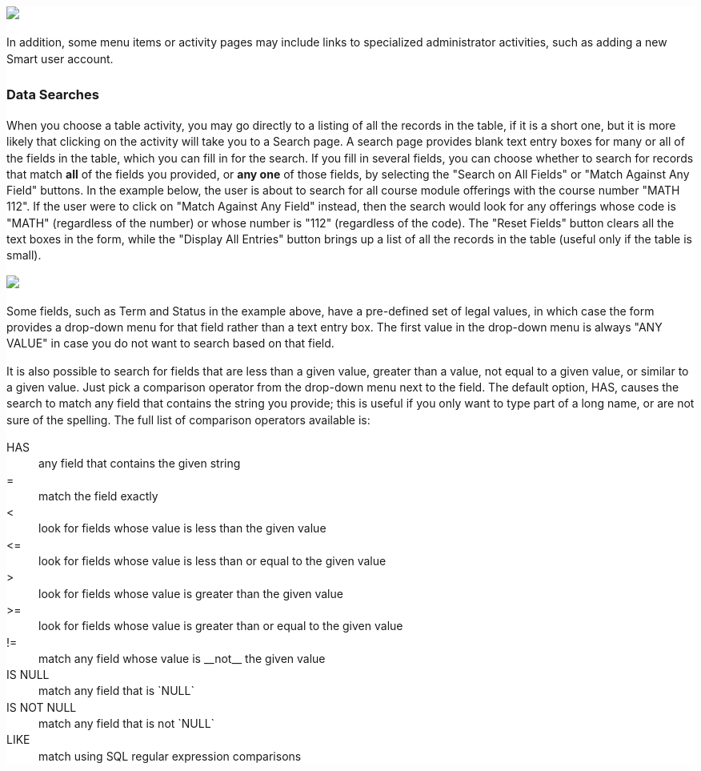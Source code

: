 <div class="span8">
<img src="/images/RampUserManual/HelpActPage.png" width="600px" />
</div>
</div>

In addition, some menu items or activity pages may include links to
specialized administrator activities, such as adding a new Smart
user account.

<h3 id="search">
Data Searches
</h3>

When you choose a table activity, you may go directly to a listing of
all the records in the table, if it is a short one, but it is more
likely that clicking on the activity will take you to a Search page.  A
search page provides blank text entry boxes for many or all of the
fields in the table, which you can fill in
for the search.  If you fill in several fields, you can choose whether
to search for records that match __all__ of the fields you provided, or
__any one__ of those fields, by selecting the "Search on All Fields" or
"Match Against Any Field" buttons.  In the example below, the user is
about to search for all course module offerings with the course
number "MATH 112".  If the user were to click on "Match Against Any
Field" instead, then the search would look for any offerings whose
code is "MATH" (regardless of the number) or whose number is "112"
(regardless of the code).  The "Reset Fields" button clears all the text
boxes in the form, while the "Display All Entries" button brings up a
list of all the records in the table (useful only if the table is small).

<img src="/images/RampUserManual/SimpleSearch.png"  width="600px" />

Some fields, such as Term and Status in the example above, have a
pre-defined set of legal values, in which case the form provides
a drop-down menu for that field rather than a text entry box.  The first
value in the drop-down menu is always "ANY VALUE" in case you do not
want to search based on that field.

It is also possible to search for fields that are less than a given
value, greater than a value, not equal to a given value, or similar to a
given value.  Just pick a comparison operator from the drop-down menu
next to the field.  The default option, HAS, causes the search to match
any field that contains the string you provide; this is useful if you
only want to type part of a long name, or are not sure of the spelling.
The full list of comparison operators available is:
<dl class='dl-horizontal'>
<dt>HAS</dt>    <dd>any field that contains the given string</dd>
<dt>=</dt>      <dd>match the field exactly</dd>
<dt>&lt;</dt>   <dd>look for fields whose value is less than the given
                value</dd>
<dt>&lt;=</dt>  <dd>look for fields whose value is less than or equal
                to the given value</dd>
<dt>&gt;</dt>   <dd>look for fields whose value is greater than
                the given value</dd>
<dt>&gt;=</dt>  <dd>look for fields whose value is greater than or equal
                to the given value</dd>
<dt>!=</dt>     <dd>match any field whose value is __not__ the given value</dd>
<dt>IS NULL</dt>      <dd>match any field that is `NULL`</dd>
<dt>IS NOT NULL</dt>  <dd>match any field that is not `NULL`</dd>
<dt>LIKE</dt>   <dd>match using SQL regular expression comparisons</dd>
</dl>
